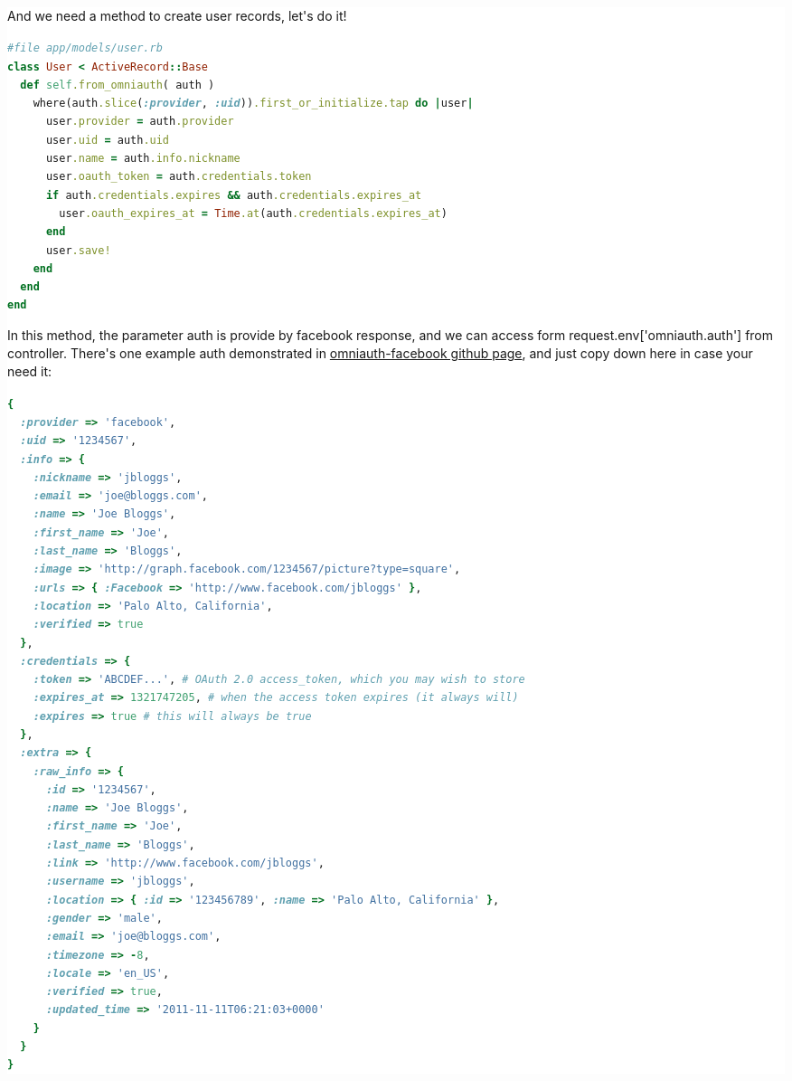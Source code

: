 And we need a method to create user records, let's do it!

``` ruby
#file app/models/user.rb
class User < ActiveRecord::Base
  def self.from_omniauth( auth )
    where(auth.slice(:provider, :uid)).first_or_initialize.tap do |user|
      user.provider = auth.provider
      user.uid = auth.uid
      user.name = auth.info.nickname
      user.oauth_token = auth.credentials.token
      if auth.credentials.expires && auth.credentials.expires_at
        user.oauth_expires_at = Time.at(auth.credentials.expires_at)
      end
      user.save!
    end
  end
end
```

In this method, the parameter auth is provide by facebook response, and we can access form request.env['omniauth.auth'] from controller. There's one example auth demonstrated in [omniauth-facebook github page](https://github.com/mkdynamic/omniauth-facebook), and just copy down here in case your need it:

``` ruby
{
  :provider => 'facebook',
  :uid => '1234567',
  :info => {
    :nickname => 'jbloggs',
    :email => 'joe@bloggs.com',
    :name => 'Joe Bloggs',
    :first_name => 'Joe',
    :last_name => 'Bloggs',
    :image => 'http://graph.facebook.com/1234567/picture?type=square',
    :urls => { :Facebook => 'http://www.facebook.com/jbloggs' },
    :location => 'Palo Alto, California',
    :verified => true
  },
  :credentials => {
    :token => 'ABCDEF...', # OAuth 2.0 access_token, which you may wish to store
    :expires_at => 1321747205, # when the access token expires (it always will)
    :expires => true # this will always be true
  },
  :extra => {
    :raw_info => {
      :id => '1234567',
      :name => 'Joe Bloggs',
      :first_name => 'Joe',
      :last_name => 'Bloggs',
      :link => 'http://www.facebook.com/jbloggs',
      :username => 'jbloggs',
      :location => { :id => '123456789', :name => 'Palo Alto, California' },
      :gender => 'male',
      :email => 'joe@bloggs.com',
      :timezone => -8,
      :locale => 'en_US',
      :verified => true,
      :updated_time => '2011-11-11T06:21:03+0000'
    }
  }
}
```
